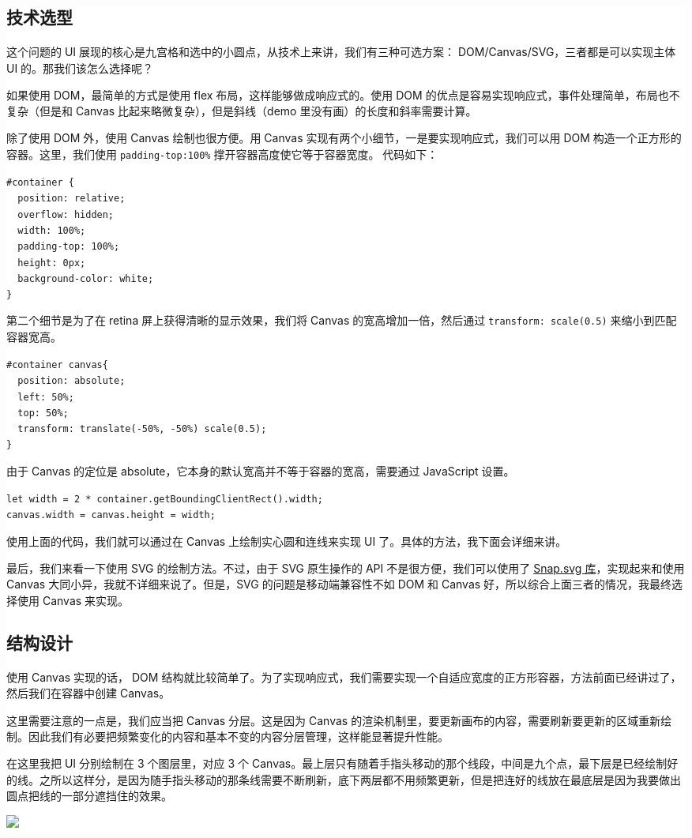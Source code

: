 ## 技术选型

这个问题的 UI 展现的核心是九宫格和选中的小圆点，从技术上来讲，我们有三种可选方案： DOM/Canvas/SVG，三者都是可以实现主体 UI 的。那我们该怎么选择呢？

如果使用 DOM，最简单的方式是使用 flex 布局，这样能够做成响应式的。使用 DOM 的优点是容易实现响应式，事件处理简单，布局也不复杂（但是和 Canvas 比起来略微复杂），但是斜线（demo 里没有画）的长度和斜率需要计算。

除了使用 DOM 外，使用 Canvas 绘制也很方便。用 Canvas 实现有两个小细节，一是要实现响应式，我们可以用 DOM 构造一个正方形的容器。这里，我们使用 `padding-top:100%` 撑开容器高度使它等于容器宽度。 代码如下：

```
#container {
  position: relative;
  overflow: hidden;
  width: 100%;
  padding-top: 100%;
  height: 0px;
  background-color: white;
}

```

第二个细节是为了在 retina 屏上获得清晰的显示效果，我们将 Canvas 的宽高增加一倍，然后通过 `transform: scale(0.5)` 来缩小到匹配容器宽高。

```
#container canvas{
  position: absolute;
  left: 50%;
  top: 50%;
  transform: translate(-50%, -50%) scale(0.5);
}
```

由于 Canvas 的定位是 absolute，它本身的默认宽高并不等于容器的宽高，需要通过 JavaScript 设置。

```
let width = 2 * container.getBoundingClientRect().width;
canvas.width = canvas.height = width;

```

使用上面的代码，我们就可以通过在 Canvas 上绘制实心圆和连线来实现 UI 了。具体的方法，我下面会详细来讲。

最后，我们来看一下使用 SVG 的绘制方法。不过，由于 SVG 原生操作的 API 不是很方便，我们可以使用了 [Snap.svg 库](http://snapsvg.io/)，实现起来和使用 Canvas 大同小异，我就不详细来说了。但是，SVG 的问题是移动端兼容性不如 DOM 和 Canvas 好，所以综合上面三者的情况，我最终选择使用 Canvas 来实现。

## 结构设计

使用 Canvas 实现的话， DOM 结构就比较简单了。为了实现响应式，我们需要实现一个自适应宽度的正方形容器，方法前面已经讲过了，然后我们在容器中创建 Canvas。

这里需要注意的一点是，我们应当把 Canvas 分层。这是因为 Canvas 的渲染机制里，要更新画布的内容，需要刷新要更新的区域重新绘制。因此我们有必要把频繁变化的内容和基本不变的内容分层管理，这样能显著提升性能。

在这里我把 UI 分别绘制在 3 个图层里，对应 3 个 Canvas。最上层只有随着手指头移动的那个线段，中间是九个点，最下层是已经绘制好的线。之所以这样分，是因为随手指头移动的那条线需要不断刷新，底下两层都不用频繁更新，但是把连好的线放在最底层是因为我要做出圆点把线的一部分遮挡住的效果。

![](https://static001.geekbang.org/resource/image/cf/93/cf14330f6f0149252afb57ccb991a293.jpeg?wh=1920%2A1080)

